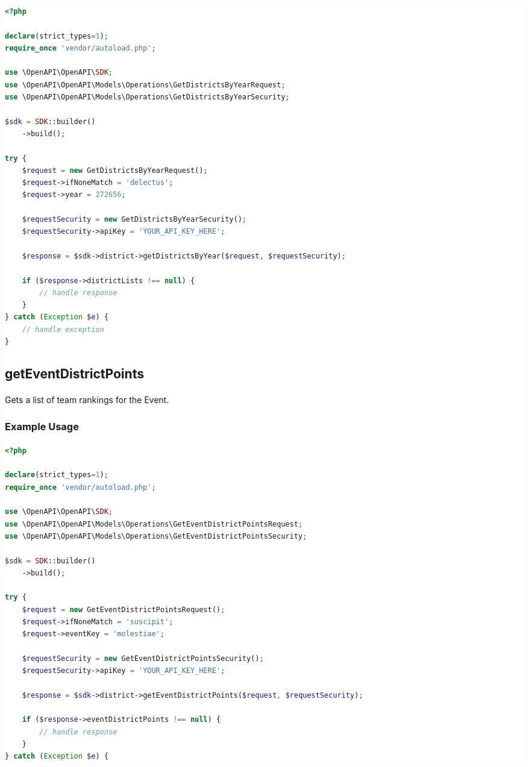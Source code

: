 ```php
<?php

declare(strict_types=1);
require_once 'vendor/autoload.php';

use \OpenAPI\OpenAPI\SDK;
use \OpenAPI\OpenAPI\Models\Operations\GetDistrictsByYearRequest;
use \OpenAPI\OpenAPI\Models\Operations\GetDistrictsByYearSecurity;

$sdk = SDK::builder()
    ->build();

try {
    $request = new GetDistrictsByYearRequest();
    $request->ifNoneMatch = 'delectus';
    $request->year = 272656;

    $requestSecurity = new GetDistrictsByYearSecurity();
    $requestSecurity->apiKey = 'YOUR_API_KEY_HERE';

    $response = $sdk->district->getDistrictsByYear($request, $requestSecurity);

    if ($response->districtLists !== null) {
        // handle response
    }
} catch (Exception $e) {
    // handle exception
}
```

## getEventDistrictPoints

Gets a list of team rankings for the Event.

### Example Usage

```php
<?php

declare(strict_types=1);
require_once 'vendor/autoload.php';

use \OpenAPI\OpenAPI\SDK;
use \OpenAPI\OpenAPI\Models\Operations\GetEventDistrictPointsRequest;
use \OpenAPI\OpenAPI\Models\Operations\GetEventDistrictPointsSecurity;

$sdk = SDK::builder()
    ->build();

try {
    $request = new GetEventDistrictPointsRequest();
    $request->ifNoneMatch = 'suscipit';
    $request->eventKey = 'molestiae';

    $requestSecurity = new GetEventDistrictPointsSecurity();
    $requestSecurity->apiKey = 'YOUR_API_KEY_HERE';

    $response = $sdk->district->getEventDistrictPoints($request, $requestSecurity);

    if ($response->eventDistrictPoints !== null) {
        // handle response
    }
} catch (Exception $e) {
```